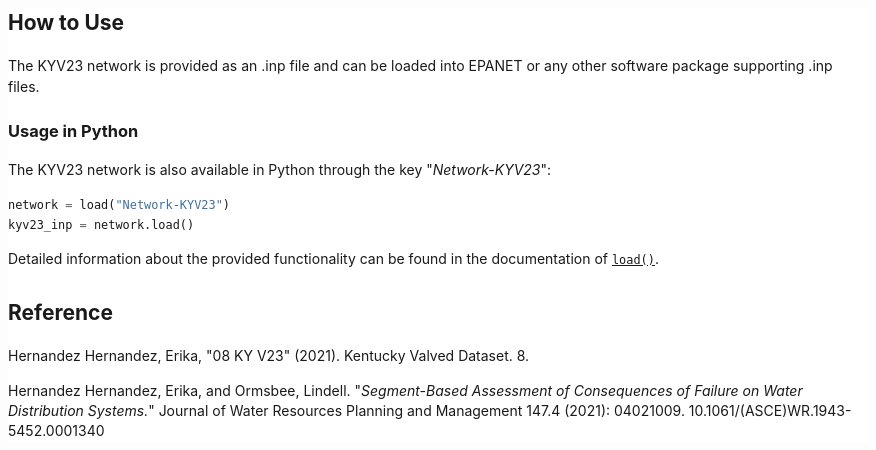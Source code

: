 ## How to Use

The KYV23 network is provided as an .inp file and can be loaded into EPANET or any other software package
supporting .inp files.

### Usage in Python

The KYV23 network is also available in Python through the key "*Network-KYV23*":
```python
network = load("Network-KYV23")
kyv23_inp = network.load()
```

Detailed information about the provided functionality can be found in the documentation of
[`load()`](https://water-benchmark-hub.readthedocs.io/en/stable/water_benchmark_hub.networks.html#water_benchmark_hub.networks.networks.KYV23.load).


## Reference

Hernandez Hernandez, Erika, "08 KY V23" (2021). Kentucky Valved Dataset. 8.
[<i class="bi bi-link"></i>](https://uknowledge.uky.edu/wdst_ky_valved/8)

Hernandez Hernandez, Erika, and Ormsbee, Lindell. "*Segment-Based Assessment of Consequences of Failure on Water
Distribution Systems.*" Journal of Water Resources Planning and Management 147.4 (2021): 04021009.
10.1061/(ASCE)WR.1943-5452.0001340
[<i class="bi bi-link"></i>](https://doi.org/10.1061/(ASCE)WR.1943-5452.0001340)

